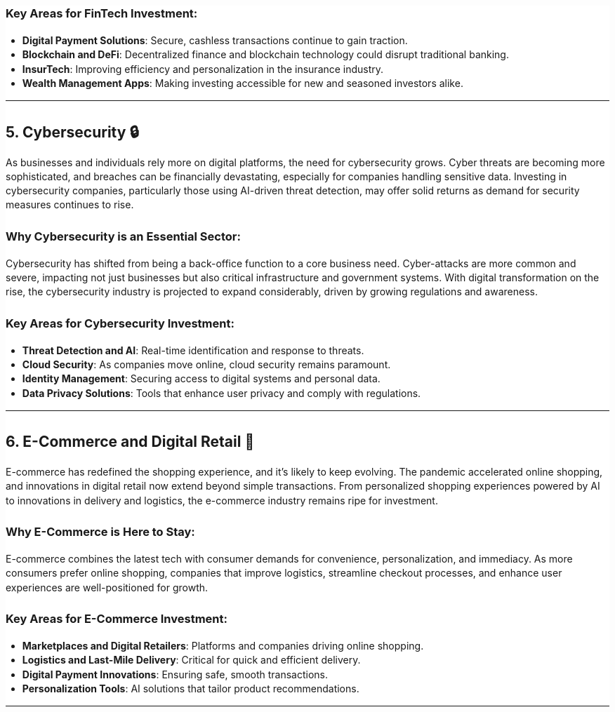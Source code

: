 ### Key Areas for FinTech Investment:
- **Digital Payment Solutions**: Secure, cashless transactions continue to gain traction.
- **Blockchain and DeFi**: Decentralized finance and blockchain technology could disrupt traditional banking.
- **InsurTech**: Improving efficiency and personalization in the insurance industry.
- **Wealth Management Apps**: Making investing accessible for new and seasoned investors alike.

---

## 5. **Cybersecurity 🔒**

As businesses and individuals rely more on digital platforms, the need for cybersecurity grows. Cyber threats are becoming more sophisticated, and breaches can be financially devastating, especially for companies handling sensitive data. Investing in cybersecurity companies, particularly those using AI-driven threat detection, may offer solid returns as demand for security measures continues to rise.

### Why Cybersecurity is an Essential Sector:
Cybersecurity has shifted from being a back-office function to a core business need. Cyber-attacks are more common and severe, impacting not just businesses but also critical infrastructure and government systems. With digital transformation on the rise, the cybersecurity industry is projected to expand considerably, driven by growing regulations and awareness.

### Key Areas for Cybersecurity Investment:
- **Threat Detection and AI**: Real-time identification and response to threats.
- **Cloud Security**: As companies move online, cloud security remains paramount.
- **Identity Management**: Securing access to digital systems and personal data.
- **Data Privacy Solutions**: Tools that enhance user privacy and comply with regulations.

---

## 6. **E-Commerce and Digital Retail 🛒**

E-commerce has redefined the shopping experience, and it’s likely to keep evolving. The pandemic accelerated online shopping, and innovations in digital retail now extend beyond simple transactions. From personalized shopping experiences powered by AI to innovations in delivery and logistics, the e-commerce industry remains ripe for investment. 

### Why E-Commerce is Here to Stay:
E-commerce combines the latest tech with consumer demands for convenience, personalization, and immediacy. As more consumers prefer online shopping, companies that improve logistics, streamline checkout processes, and enhance user experiences are well-positioned for growth.

### Key Areas for E-Commerce Investment:
- **Marketplaces and Digital Retailers**: Platforms and companies driving online shopping.
- **Logistics and Last-Mile Delivery**: Critical for quick and efficient delivery.
- **Digital Payment Innovations**: Ensuring safe, smooth transactions.
- **Personalization Tools**: AI solutions that tailor product recommendations.

---
